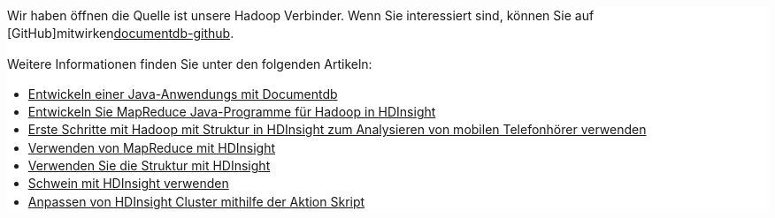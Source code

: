 Wir haben öffnen die Quelle ist unsere Hadoop Verbinder. Wenn Sie interessiert sind, können Sie auf [GitHub]mitwirken[documentdb-github].

Weitere Informationen finden Sie unter den folgenden Artikeln:

- [Entwickeln einer Java-Anwendungs mit Documentdb][documentdb-java-application]
- [Entwickeln Sie MapReduce Java-Programme für Hadoop in HDInsight][hdinsight-develop-deploy-java-mapreduce]
- [Erste Schritte mit Hadoop mit Struktur in HDInsight zum Analysieren von mobilen Telefonhörer verwenden][hdinsight-get-started]
- [Verwenden von MapReduce mit HDInsight][hdinsight-use-mapreduce]
- [Verwenden Sie die Struktur mit HDInsight][hdinsight-use-hive]
- [Schwein mit HDInsight verwenden][hdinsight-use-pig]
- [Anpassen von HDInsight Cluster mithilfe der Aktion Skript][hdinsight-hadoop-customize-cluster]

[apache-hadoop]: http://hadoop.apache.org/
[apache-hadoop-doc]: http://hadoop.apache.org/docs/current/
[apache-hive]: http://hive.apache.org/
[apache-pig]: http://pig.apache.org/
[getting-started]: documentdb-get-started.md

[azure-portal]: https://portal.azure.com/
[azure-powershell-diagram]: ./media/documentdb-run-hadoop-with-hdinsight/azurepowershell-diagram-med.png

[documentdb-hdinsight-samples]: http://portalcontent.blob.core.windows.net/samples/documentdb-hdinsight-samples.zip
[documentdb-github]: https://github.com/Azure/azure-documentdb-hadoop
[documentdb-java-application]: documentdb-java-application.md
[documentdb-manage-collections]: documentdb-manage.md#Collections
[documentdb-manage-document-storage]: documentdb-manage.md#IndexOverhead
[documentdb-manage-throughput]: documentdb-manage.md#ProvThroughput
[documentdb-import-data]: documentdb-import-data.md

[hdinsight-custom-provision]: ../hdinsight/hdinsight-provision-clusters.md#powershell
[hdinsight-develop-deploy-java-mapreduce]: ../hdinsight/hdinsight-develop-deploy-java-mapreduce-linux.md
[hdinsight-hadoop-customize-cluster]: ../hdinsight/hdinsight-hadoop-customize-cluster.md
[hdinsight-get-started]: ../hdinsight/hdinsight-hadoop-tutorial-get-started-windows.md
[hdinsight-storage]: ../hdinsight/hdinsight-hadoop-use-blob-storage.md
[hdinsight-use-hive]: ../hdinsight/hdinsight-use-hive.md
[hdinsight-use-mapreduce]: ../hdinsight/hdinsight-use-mapreduce.md
[hdinsight-use-pig]: ../hdinsight/hdinsight-use-pig.md

[image-customprovision-page1]: ./media/documentdb-run-hadoop-with-hdinsight/customprovision-page1.png
[image-hive-query-results]: ./media/documentdb-run-hadoop-with-hdinsight/hivequeryresults.PNG
[image-mapreduce-query-results]: ./media/documentdb-run-hadoop-with-hdinsight/mapreducequeryresults.PNG
[image-pig-query-results]: ./media/documentdb-run-hadoop-with-hdinsight/pigqueryresults.PNG

[powershell-install-configure]: ../powershell-install-configure.md
